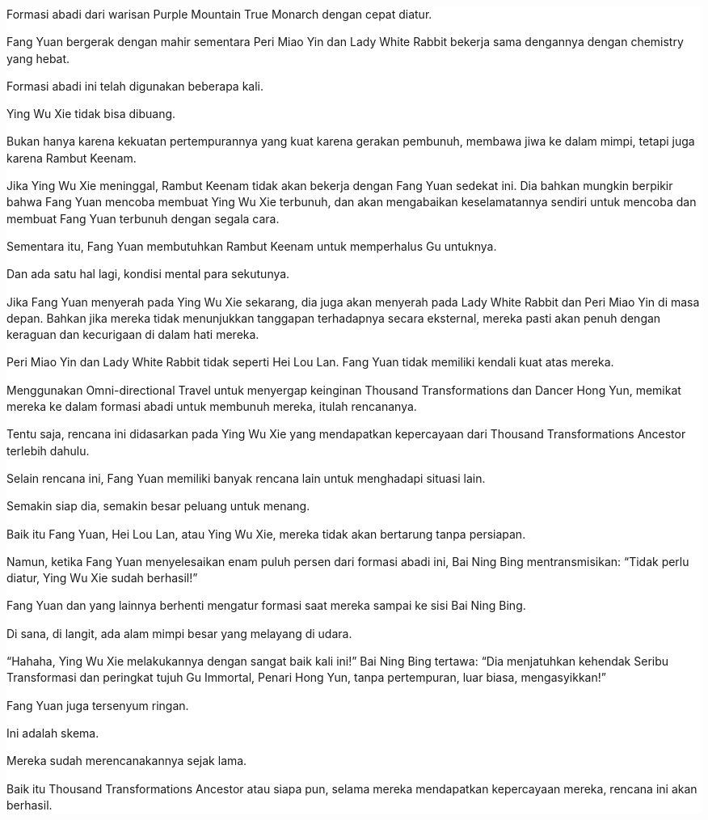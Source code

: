 

Formasi abadi dari warisan Purple Mountain True Monarch dengan cepat diatur.

Fang Yuan bergerak dengan mahir sementara Peri Miao Yin dan Lady White Rabbit bekerja sama dengannya dengan chemistry yang hebat.

Formasi abadi ini telah digunakan beberapa kali.

Ying Wu Xie tidak bisa dibuang.

Bukan hanya karena kekuatan pertempurannya yang kuat karena gerakan pembunuh, membawa jiwa ke dalam mimpi, tetapi juga karena Rambut Keenam.

Jika Ying Wu Xie meninggal, Rambut Keenam tidak akan bekerja dengan Fang Yuan sedekat ini. Dia bahkan mungkin berpikir bahwa Fang Yuan mencoba membuat Ying Wu Xie terbunuh, dan akan mengabaikan keselamatannya sendiri untuk mencoba dan membuat Fang Yuan terbunuh dengan segala cara.

Sementara itu, Fang Yuan membutuhkan Rambut Keenam untuk memperhalus Gu untuknya.

Dan ada satu hal lagi, kondisi mental para sekutunya.

Jika Fang Yuan menyerah pada Ying Wu Xie sekarang, dia juga akan menyerah pada Lady White Rabbit dan Peri Miao Yin di masa depan. Bahkan jika mereka tidak menunjukkan tanggapan terhadapnya secara eksternal, mereka pasti akan penuh dengan keraguan dan kecurigaan di dalam hati mereka.

Peri Miao Yin dan Lady White Rabbit tidak seperti Hei Lou Lan. Fang Yuan tidak memiliki kendali kuat atas mereka.

Menggunakan Omni-directional Travel untuk menyergap keinginan Thousand Transformations dan Dancer Hong Yun, memikat mereka ke dalam formasi abadi untuk membunuh mereka, itulah rencananya.

Tentu saja, rencana ini didasarkan pada Ying Wu Xie yang mendapatkan kepercayaan dari Thousand Transformations Ancestor terlebih dahulu.

Selain rencana ini, Fang Yuan memiliki banyak rencana lain untuk menghadapi situasi lain.

Semakin siap dia, semakin besar peluang untuk menang.

Baik itu Fang Yuan, Hei Lou Lan, atau Ying Wu Xie, mereka tidak akan bertarung tanpa persiapan.

Namun, ketika Fang Yuan menyelesaikan enam puluh persen dari formasi abadi ini, Bai Ning Bing mentransmisikan: “Tidak perlu diatur, Ying Wu Xie sudah berhasil!”

Fang Yuan dan yang lainnya berhenti mengatur formasi saat mereka sampai ke sisi Bai Ning Bing.

Di sana, di langit, ada alam mimpi besar yang melayang di udara.

“Hahaha, Ying Wu Xie melakukannya dengan sangat baik kali ini!” Bai Ning Bing tertawa: “Dia menjatuhkan kehendak Seribu Transformasi dan peringkat tujuh Gu Immortal, Penari Hong Yun, tanpa pertempuran, luar biasa, mengasyikkan!”

Fang Yuan juga tersenyum ringan.

Ini adalah skema.



Mereka sudah merencanakannya sejak lama.

Baik itu Thousand Transformations Ancestor atau siapa pun, selama mereka mendapatkan kepercayaan mereka, rencana ini akan berhasil.
